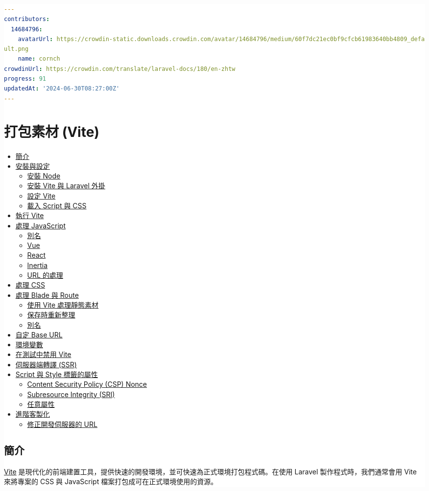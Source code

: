 ```yaml
---
contributors:
  14684796:
    avatarUrl: https://crowdin-static.downloads.crowdin.com/avatar/14684796/medium/60f7dc21ec0bf9cfcb61983640bb4809_default.png
    name: cornch
crowdinUrl: https://crowdin.com/translate/laravel-docs/180/en-zhtw
progress: 91
updatedAt: '2024-06-30T08:27:00Z'
---
```


# 打包素材 (Vite)

- [簡介](#introduction)
- [安裝與設定](#installation)
   - [安裝 Node](#installing-node)
   - [安裝 Vite 與 Laravel 外掛](#installing-vite-and-laravel-plugin)
   - [設定 Vite](#configuring-vite)
   - [載入 Script 與 CSS](#loading-your-scripts-and-styles)
- [執行 Vite](#running-vite)
- [處理 JavaScript](#working-with-scripts)
   - [別名](#aliases)
   - [Vue](#vue)
   - [React](#react)
   - [Inertia](#inertia)
   - [URL 的處理](#url-processing)
- [處理 CSS](#working-with-stylesheets)
- [處理 Blade 與 Route](#working-with-blade-and-routes)
   - [使用 Vite 處理靜態素材](#blade-processing-static-assets)
   - [保存時重新整理](#blade-refreshing-on-save)
   - [別名](#blade-aliases)
- [自定 Base URL](#custom-base-urls)
- [環境變數](#environment-variables)
- [在測試中禁用 Vite](#disabling-vite-in-tests)
- [伺服器端轉譯 (SSR)](#ssr)
- [Script 與 Style 標籤的屬性](#script-and-style-attributes)
   - [Content Security Policy (CSP) Nonce](#content-security-policy-csp-nonce)
   - [Subresource Integrity (SRI)](#subresource-integrity-sri)
   - [任意屬性](#arbitrary-attributes)
- [進階客製化](#advanced-customization)
   - [修正開發伺服器的 URL](#correcting-dev-server-urls)

<a name="introduction"></a>

## 簡介

[Vite](https://vitejs.dev) 是現代化的前端建置工具，提供快速的開發環境，並可快速為正式環境打包程式碼。在使用 Laravel 製作程式時，我們通常會用 Vite 來將專案的 CSS 與 JavaScript 檔案打包成可在正式環境使用的資源。
